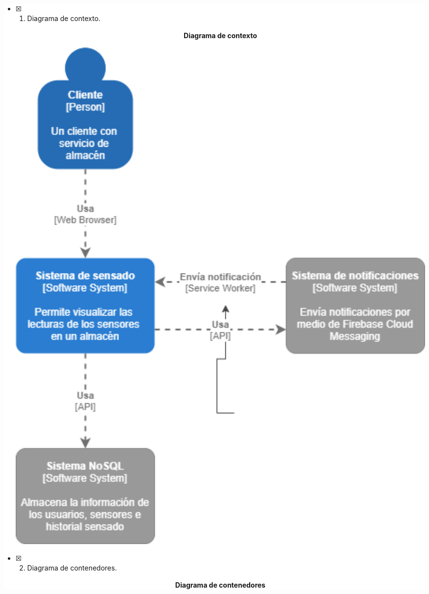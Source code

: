    - [x] 1. Diagrama de contexto.
​
       <div align="center">
      <p> 
         <strong>Diagrama de contexto</strong>
      </p>
      <img alt="Clase_drawio" src="../images/nivel1.drawio.png" width=100%>
   </div>
   
   - [x] 2. Diagrama de contenedores.
​
       <div align="center">
      <p> 
         <strong>Diagrama de contenedores</strong>
      </p>